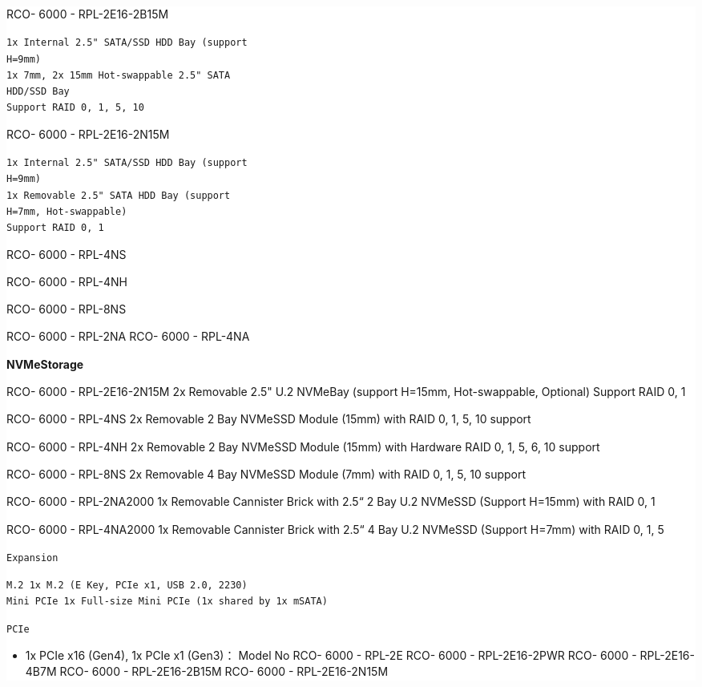 RCO- 6000 - RPL-2E16-2B15M

```
1x Internal 2.5" SATA/SSD HDD Bay (support
H=9mm)
1x 7mm, 2x 15mm Hot-swappable 2.5" SATA
HDD/SSD Bay
Support RAID 0, 1, 5, 10
```

RCO- 6000 - RPL-2E16-2N15M

```
1x Internal 2.5" SATA/SSD HDD Bay (support
H=9mm)
1x Removable 2.5" SATA HDD Bay (support
H=7mm, Hot-swappable)
Support RAID 0, 1
```

RCO- 6000 - RPL-4NS

RCO- 6000 - RPL-4NH

RCO- 6000 - RPL-8NS

RCO- 6000 - RPL-2NA
RCO- 6000 - RPL-4NA

**NVMeStorage**

RCO- 6000 - RPL-2E16-2N15M 2x Removable 2.5" U.2 NVMeBay (support H=15mm, Hot-swappable, Optional) Support RAID 0, 1

RCO- 6000 - RPL-4NS 2x Removable 2 Bay NVMeSSD Module (15mm) with RAID 0, 1, 5, 10 support

RCO- 6000 - RPL-4NH 2x Removable 2 Bay NVMeSSD Module (15mm) with Hardware RAID 0, 1, 5, 6, 10 support

RCO- 6000 - RPL-8NS 2x Removable 4 Bay NVMeSSD Module (7mm) with RAID 0, 1, 5, 10 support

RCO- 6000 - RPL-2NA2000 1x Removable Cannister Brick with 2.5“ 2 Bay U.2 NVMeSSD (Support H=15mm) with RAID 0, 1

RCO- 6000 - RPL-4NA2000 1x Removable Cannister Brick with 2.5“ 4 Bay U.2 NVMeSSD (Support H=7mm) with RAID 0, 1, 5

```
Expansion
```

```
M.2 1x M.2 (E Key, PCIe x1, USB 2.0, 2230)
Mini PCIe 1x Full-size Mini PCIe (1x shared by 1x mSATA)
```

```
PCIe
```

- 1x PCIe x16 (Gen4), 1x PCIe x1 (Gen3)：
  Model No
  RCO- 6000 - RPL-2E
  RCO- 6000 - RPL-2E16-2PWR
  RCO- 6000 - RPL-2E16-4B7M
  RCO- 6000 - RPL-2E16-2B15M
  RCO- 6000 - RPL-2E16-2N15M
